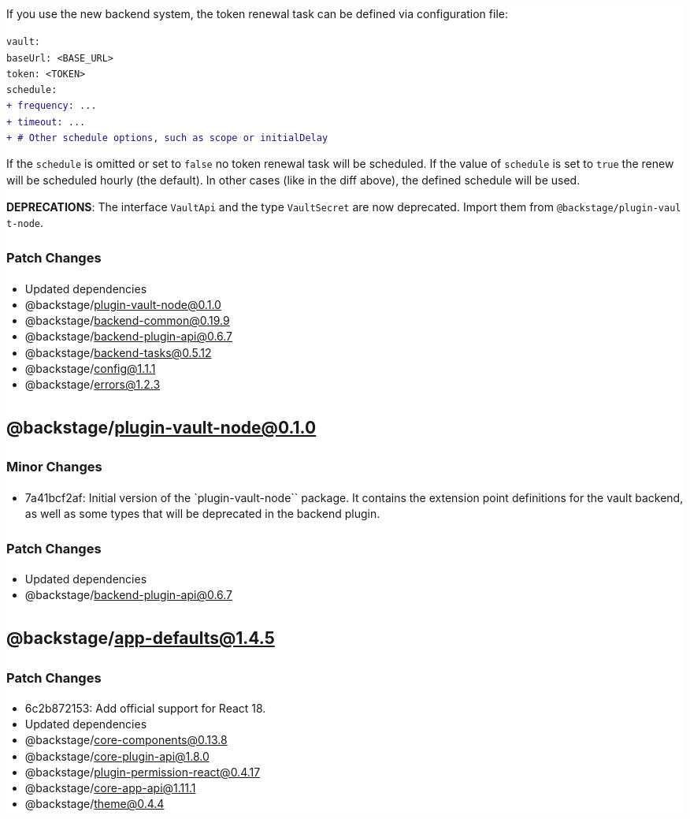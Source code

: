  If you use the new backend system, the token renewal task can be defined via configuration file:

 ```diff
 vault:
 baseUrl: <BASE_URL>
 token: <TOKEN>
 schedule:
 + frequency: ...
 + timeout: ...
 + # Other schedule options, such as scope or initialDelay
 ```

 If the `schedule` is omitted or set to `false` no token renewal task will be scheduled.
 If the value of `schedule` is set to `true` the renew will be scheduled hourly (the default).
 In other cases (like in the diff above), the defined schedule will be used.

 **DEPRECATIONS**: The interface `VaultApi` and the type `VaultSecret` are now deprecated. Import them from `@backstage/plugin-vault-node`.

### Patch Changes

- Updated dependencies
 - @backstage/plugin-vault-node@0.1.0
 - @backstage/backend-common@0.19.9
 - @backstage/backend-plugin-api@0.6.7
 - @backstage/backend-tasks@0.5.12
 - @backstage/config@1.1.1
 - @backstage/errors@1.2.3

## @backstage/plugin-vault-node@0.1.0

### Minor Changes

- 7a41bcf2af: Initial version of the \`plugin-vault-node\`\` package. It contains the extension point definitions
 for the vault backend, as well as some types that will be deprecated in the backend plugin.

### Patch Changes

- Updated dependencies
 - @backstage/backend-plugin-api@0.6.7

## @backstage/app-defaults@1.4.5

### Patch Changes

- 6c2b872153: Add official support for React 18.
- Updated dependencies
 - @backstage/core-components@0.13.8
 - @backstage/core-plugin-api@1.8.0
 - @backstage/plugin-permission-react@0.4.17
 - @backstage/core-app-api@1.11.1
 - @backstage/theme@0.4.4
